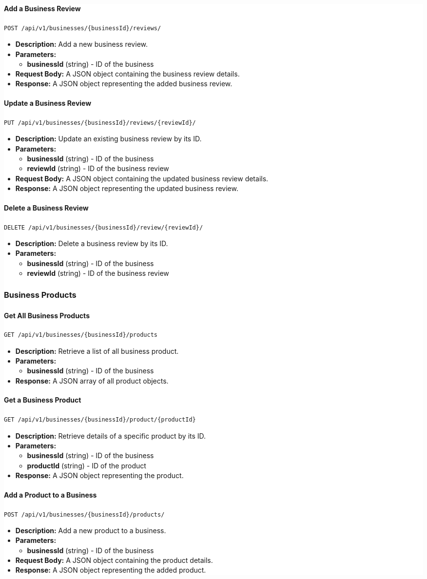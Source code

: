 #### Add a Business Review

`POST /api/v1/businesses/{businessId}/reviews/`
- **Description:** Add a new business review.
- **Parameters:**
    - **businessId** (string) - ID of the business
- **Request Body:** A JSON object containing the business review details.
- **Response:** A JSON object representing the added business review.

#### Update a Business Review

`PUT /api/v1/businesses/{businessId}/reviews/{reviewId}/`
- **Description:** Update an existing business review by its ID.
- **Parameters:**
    - **businessId** (string) - ID of the business
    - **reviewId** (string) - ID of the business review
- **Request Body:** A JSON object containing the updated business review details.
- **Response:** A JSON object representing the updated business review.

#### Delete a Business Review

`DELETE /api/v1/businesses/{businessId}/review/{reviewId}/`
- **Description:** Delete a business review by its ID.
- **Parameters:**
    - **businessId** (string) - ID of the business
    - **reviewId** (string) - ID of the business review


### Business Products

#### Get All Business Products

`GET /api/v1/businesses/{businessId}/products`
- **Description:** Retrieve a list of all business product.
- **Parameters:**
    - **businessId** (string) - ID of the business
- **Response:** A JSON array of all product objects.

#### Get a Business Product

`GET /api/v1/businesses/{businessId}/product/{productId}`
- **Description:** Retrieve details of a specific product by its ID.
- **Parameters:**
    - **businessId** (string) - ID of the business
    - **productId** (string) - ID of the product
- **Response:** A JSON object representing the product.

#### Add a Product to a Business

`POST /api/v1/businesses/{businessId}/products/`
- **Description:** Add a new product to a business.
- **Parameters:**
    - **businessId** (string) - ID of the business
- **Request Body:** A JSON object containing the product details.
- **Response:** A JSON object representing the added product.

